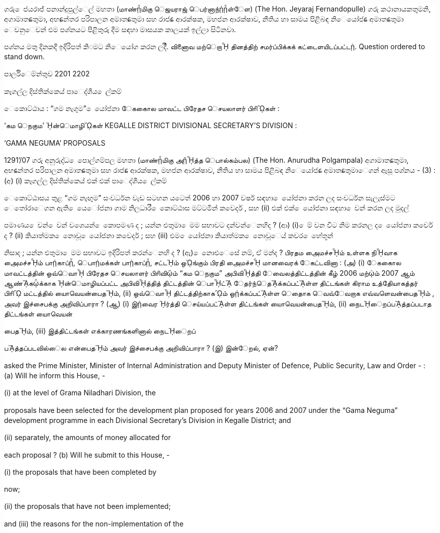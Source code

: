 ගරු ෙජයරාජ් පනාන්දුපුල්ෙල් මහතා (மாண்ᾗமிகு ெஜயராஜ் ெபர்னாந்ᾐᾗள்ேள) (The Hon. Jeyaraj Fernandopulle) ගරු කථානායකතුමනි, අගාමාතɕතුමා, අභɕන්තර පරිපාලන අමාතɕතුමා සහ රාජɕ ආරක්ෂක, මහජන ආරක්ෂාව, නීතිය හා සාමය පිළිබඳ නිෙයෝජɕ අමාතɕතුමා ෙවනුෙවන් එම පශ්නයට පිළිතුරු දීම සඳහා මාසයක කාලයක් ඉල්ලා සිටිනවා.

පශ්නය මතු දිනකදී ඉදිරිපත් කි◌මට නිෙයෝග කරන ලදීී. வினாைவ மற்ெறாᾞ தினத்திற் சமர்ப்பிக்கக் கட்டைளயிடப்பட்டᾐ. Question ordered to stand down.

පාර්ලිෙම්න්තුව 2201 2202

කෑගල්ල දිස්තික්කෙය් පාෙද්ශීය ෙල්කම්

ෙකොට්ඨාය : “ගම නැගුම” ෙයෝජනා ேககாைல மாவட்ட பிரேதச ெசயலாளர் பிாிᾫகள் :

‘கம ெநகும’ ᾙன்ெமாழிᾫகள் KEGALLE DISTRICT DIVISIONAL SECRETARY’S DIVISION :

‘GAMA NEGUMA’ PROPOSALS

1291’/07 ගරු අනුරුද්ධ ෙපොල්ගම්පල මහතා (மாண்ᾗமிகு அᾔᾞத்த ெபால்கம்பல) (The Hon. Anurudha Polgampala) අගාමාතɕතුමා, අභɕන්තර පරිපාලන අමාතɕතුමා සහ රාජɕ ආරක්ෂක, මහජන ආරක්ෂාව, නීතිය හා සාමය පිළිබඳ නිෙයෝජɕ අමාතɕතුමාෙගන් ඇසූ පශ්නය - (3) : (අ) (i) කෑගල්ල දිස්තික්කෙය් එක් එක් පාෙද්ශීය ෙල්කම්

ෙකොට්ඨාසය තුළ “ගම නැඟුම” සංවර්ධන වැඩ සටහන යටෙත් 2006 හා 2007 වර්ෂ සඳහා ෙයෝජනා කරන ලද සංවර්ධන සැලැස්මට ෙතෝරාෙගන ඇති ෙයෙ◌ෝජනා ගාම නිලධාරී ෙකොට්ඨාස මට්ටමින් කවෙර්ද , සහ (ii) එක් එක් ෙයෝජනා සඳහා ෙවන් කරන ලද මුදල්

පමාණය ෙවන් ෙවන් වශෙයන් ෙකොපමණ ද ; යන්න එතුමා ෙමම සභාවට දන්වන්ෙනහිද ? (ආ) (i) ෙම් වන විට නිම කරනල ද ෙයෝජනා කවෙර් ද ? (ii) කියාත්මක ෙනොවූ ෙයෝජනා කවෙර්ද ; සහ (iii) එම ෙයෝජනා කියාත්මක ෙනොවූෙය් කවර ෙහේතූන්

නිසාද ; යන්න එතුමා ෙමම සභාවට ඉදිරිපත් කරන්ෙනහි ද ? (ඇ) ෙනොඑෙසේ නම්, ඒ මන්ද ? பிரதம அைமச்சᾞம் உள்ளக நிᾞவாக அைமச்சᾞம் பாᾐகாப்ᾗ, ெபாᾐமக்கள் பாᾐகாப்ᾗ, சட்டᾙம் ஒᾨங்கும் பிரதி அைமச்சᾞ மானவைரக் ேகட்டவினா : (அ) (i) ேககாைல மாவட்டத்தின் ஒவ்ெவாᾞ பிரேதச ெசயலாளர் பிாிவிᾤம் “கம ெநகும” அபிவிᾞத்தி ேவைலத்திட்டத்தின் கீழ் 2006 மற்ᾠம் 2007 ஆம் ஆண்ᾌகᾦக்காக ᾙன்ெமாழியப்பட்ட அபிவிᾞத்தித் திட்டத்தின் ெபாᾞட்ᾌ ேதர்ந்ெதᾌக்கப்பட்ᾌள்ள திட்டங்கள் கிராம உத்திேயாகத்தர் பிாிᾫ மட்டத்தில் யாைவெயன்பைதᾜம், (ii) ஒவ்ெவாᾞ திட்டத்திற்காகᾫம் ஒᾐக்கப்பட்ᾌள்ள ெதாைக ெவவ்ேவறாக எவ்வளெவன்பைதᾜம் , அவர் இச்சைபக்கு அறிவிப்பாரா ? (ஆ) (i) இᾐவைர ᾘர்த்தி ெசய்யப்பட்ᾌள்ள திட்டங்கள் யாைவெயன்பைதᾜம், (ii) நைடᾙைறப்பᾌத்தப்படாத திட்டங்கள் யாைவெயன்

பைதᾜம், (iii) இத்திட்டங்கள் எக்காரணங்களினால் நைடᾙைறப்

பᾌத்தப்படவில்ைல என்பைதᾜம் அவர் இச்சைபக்கு அறிவிப்பாரா ? (இ) இன்ேறல், ஏன்?

asked the Prime Minister, Minister of Internal Administration and Deputy Minister of Defence, Public Security, Law and Order - : (a) Will he inform this House, -

(i) at the level of Grama Niladhari Division, the

proposals have been selected for the development plan proposed for years 2006 and 2007 under the “Gama Neguma” development programme in each Divisional Secretary’s Division in Kegalle District; and

(ii) separately, the amounts of money allocated for

each proposal ? (b) Will he submit to this House, -

(i) the proposals that have been completed by

now;

(ii) the proposals that have not been implemented;

and (iii) the reasons for the non-implementation of the

